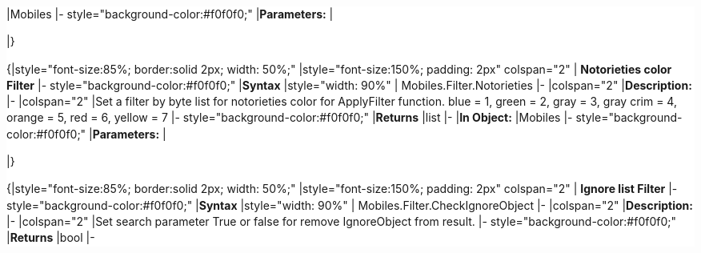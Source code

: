 |Mobiles
|- style="background-color:#f0f0f0;"
|**Parameters:**
|

|}

{|style="font-size:85%; border:solid 2px; width: 50%;"
|style="font-size:150%;  padding: 2px" colspan="2" | **Notorieties color Filter**
|- style="background-color:#f0f0f0;"
|**Syntax**
|style="width: 90%" | Mobiles.Filter.Notorieties
|-
|colspan="2" |**Description:**
|-
|colspan="2" |Set a filter by byte list for notorieties color for ApplyFilter function.            blue = 1, green = 2, gray = 3, gray crim = 4, orange = 5, red = 6, yellow = 7 
|- style="background-color:#f0f0f0;"
|**Returns**
|list
|-
|**In Object:**
|Mobiles
|- style="background-color:#f0f0f0;"
|**Parameters:**
|

|}

{|style="font-size:85%; border:solid 2px; width: 50%;"
|style="font-size:150%;  padding: 2px" colspan="2" | **Ignore list Filter**
|- style="background-color:#f0f0f0;"
|**Syntax**
|style="width: 90%" | Mobiles.Filter.CheckIgnoreObject
|-
|colspan="2" |**Description:**
|-
|colspan="2" |Set search parameter True or false for remove IgnoreObject from result.
|- style="background-color:#f0f0f0;"
|**Returns**
|bool
|-